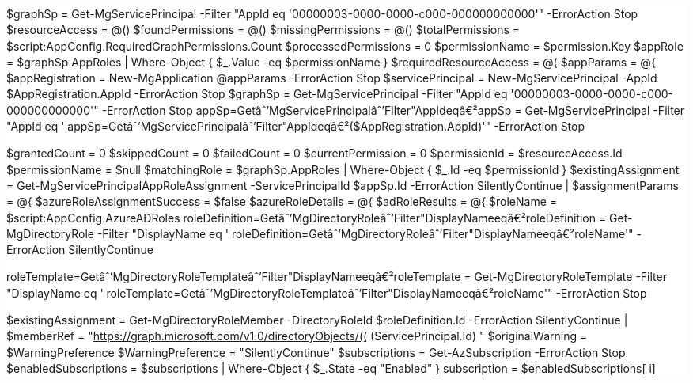 $graphSp = Get-MgServicePrincipal -Filter "AppId eq '00000003-0000-0000-c000-000000000000'" -ErrorAction Stop
$resourceAccess = @()
$foundPermissions = @()
$missingPermissions = @()
$totalPermissions = $script:AppConfig.RequiredGraphPermissions.Count
$processedPermissions = 0
$permissionName = $permission.Key
$appRole = $graphSp.AppRoles | Where-Object { $_.Value -eq $permissionName }
$requiredResourceAccess = @(
$appParams = @{
$appRegistration = New-MgApplication @appParams -ErrorAction Stop
$servicePrincipal = New-MgServicePrincipal -AppId $AppRegistration.AppId -ErrorAction Stop
$graphSp = Get-MgServicePrincipal -Filter "AppId eq '00000003-0000-0000-c000-000000000000'" -ErrorAction Stop
appSp=Getâˆ’MgServicePrincipalâˆ’Filter"AppIdeqâ€²appSp = Get-MgServicePrincipal -Filter "AppId eq '
appSp=Getâˆ’MgServicePrincipalâˆ’Filter"AppIdeqâ€²($AppRegistration.AppId)'" -ErrorAction Stop

$grantedCount = 0
$skippedCount = 0
$failedCount = 0
$currentPermission = 0
$permissionId = $resourceAccess.Id
$permissionName = $null
$matchingRole = $graphSp.AppRoles | Where-Object { $_.Id -eq $permissionId }
$existingAssignment = Get-MgServicePrincipalAppRoleAssignment -ServicePrincipalId $appSp.Id -ErrorAction SilentlyContinue |
$assignmentParams = @{
$azureRoleAssignmentSuccess = $false
$azureRoleDetails = @{
$adRoleResults = @{
$roleName = $script:AppConfig.AzureADRoles
roleDefinition=Getâˆ’MgDirectoryRoleâˆ’Filter"DisplayNameeqâ€²roleDefinition = Get-MgDirectoryRole -Filter "DisplayName eq '
roleDefinition=Getâˆ’MgDirectoryRoleâˆ’Filter"DisplayNameeqâ€²roleName'" -ErrorAction SilentlyContinue

roleTemplate=Getâˆ’MgDirectoryRoleTemplateâˆ’Filter"DisplayNameeqâ€²roleTemplate = Get-MgDirectoryRoleTemplate -Filter "DisplayName eq '
roleTemplate=Getâˆ’MgDirectoryRoleTemplateâˆ’Filter"DisplayNameeqâ€²roleName'" -ErrorAction Stop

$existingAssignment = Get-MgDirectoryRoleMember -DirectoryRoleId $roleDefinition.Id -ErrorAction SilentlyContinue |
$memberRef = "https://graph.microsoft.com/v1.0/directoryObjects/((
(ServicePrincipal.Id)
"
$originalWarning = $WarningPreference
$WarningPreference = "SilentlyContinue"
$subscriptions = Get-AzSubscription -ErrorAction Stop
$enabledSubscriptions = $subscriptions | Where-Object { $_.State -eq "Enabled" }
subscription = $enabledSubscriptions[
i]
